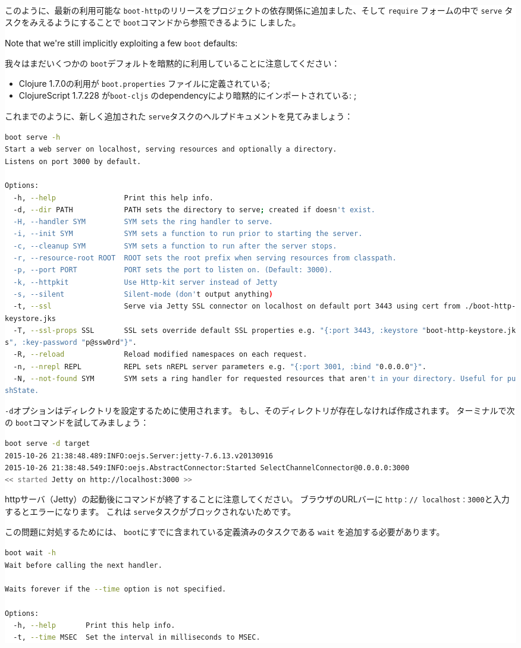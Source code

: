 このように、最新の利用可能な `boot-http`のリリースをプロジェクトの依存関係に追加ました、そして
`require` フォームの中で  `serve` タスクをみえるようにすることで `boot`コマンドから参照できるように
しました。

Note that we're still implicitly exploiting a few `boot` defaults:

我々はまだいくつかの `boot`デフォルトを暗黙的に利用していることに注意してください：

* Clojure 1.7.0の利用が `boot.properties` ファイルに定義されている;
* ClojureScript 1.7.228 が`boot-cljs` のdependencyにより暗黙的にインポートされている:
  ;


これまでのように、新しく追加された `serve`タスクのヘルプドキュメントを見てみましょう：

```bash
boot serve -h
Start a web server on localhost, serving resources and optionally a directory.
Listens on port 3000 by default.

Options:
  -h, --help                Print this help info.
  -d, --dir PATH            PATH sets the directory to serve; created if doesn't exist.
  -H, --handler SYM         SYM sets the ring handler to serve.
  -i, --init SYM            SYM sets a function to run prior to starting the server.
  -c, --cleanup SYM         SYM sets a function to run after the server stops.
  -r, --resource-root ROOT  ROOT sets the root prefix when serving resources from classpath.
  -p, --port PORT           PORT sets the port to listen on. (Default: 3000).
  -k, --httpkit             Use Http-kit server instead of Jetty
  -s, --silent              Silent-mode (don't output anything)
  -t, --ssl                 Serve via Jetty SSL connector on localhost on default port 3443 using cert from ./boot-http-keystore.jks
  -T, --ssl-props SSL       SSL sets override default SSL properties e.g. "{:port 3443, :keystore "boot-http-keystore.jks", :key-password "p@ssw0rd"}".
  -R, --reload              Reload modified namespaces on each request.
  -n, --nrepl REPL          REPL sets nREPL server parameters e.g. "{:port 3001, :bind "0.0.0.0"}".
  -N, --not-found SYM       SYM sets a ring handler for requested resources that aren't in your directory. Useful for pushState.
```

`-d`オプションはディレクトリを設定するために使用されます。 もし、そのディレクトリが存在しなければ作成されます。 ターミナルで次の `boot`コマンドを試してみましょう：

```bash
boot serve -d target
2015-10-26 21:38:48.489:INFO:oejs.Server:jetty-7.6.13.v20130916
2015-10-26 21:38:48.549:INFO:oejs.AbstractConnector:Started SelectChannelConnector@0.0.0.0:3000
<< started Jetty on http://localhost:3000 >>
```

httpサーバ（Jetty）の起動後にコマンドが終了することに注意してください。 ブラウザのURLバーに `http：// localhost：3000`と入力するとエラーになります。 これは `serve`タスクがブロックされないためです。

この問題に対処するためには、 `boot`にすでに含まれている定義済みのタスクである `wait` を追加する必要があります。

```bash
boot wait -h
Wait before calling the next handler.

Waits forever if the --time option is not specified.

Options:
  -h, --help       Print this help info.
  -t, --time MSEC  Set the interval in milliseconds to MSEC.
```
